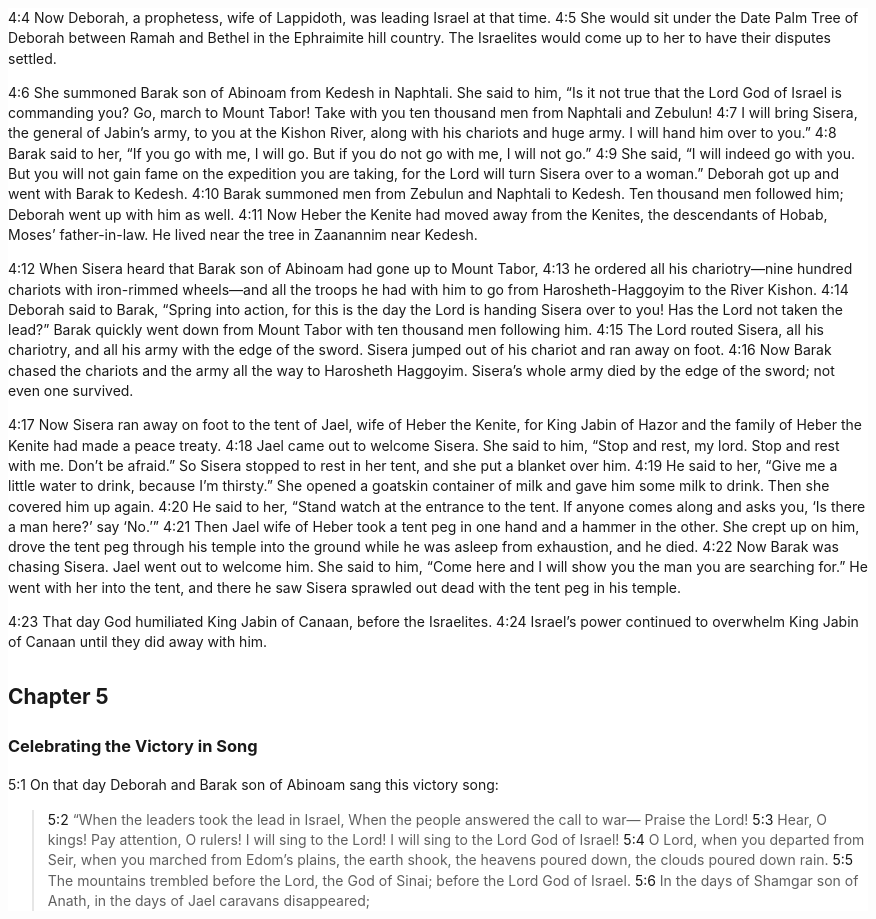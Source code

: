 <a name="4:4">4:4</a> Now Deborah, a prophetess, wife of Lappidoth, was leading Israel at that time. <a name="4:5">4:5</a> She would sit under the Date Palm Tree of Deborah between Ramah and Bethel in the Ephraimite hill country. The Israelites would come up to her to have their disputes settled.

<a name="4:6">4:6</a> She summoned Barak son of Abinoam from Kedesh in Naphtali. She said to him, “Is it not true that the Lord God of Israel is commanding you? Go, march to Mount Tabor! Take with you ten thousand men from Naphtali and Zebulun! <a name="4:7">4:7</a> I will bring Sisera, the general of Jabin’s army, to you at the Kishon River, along with his chariots and huge army. I will hand him over to you.” <a name="4:8">4:8</a> Barak said to her, “If you go with me, I will go. But if you do not go with me, I will not go.” <a name="4:9">4:9</a> She said, “I will indeed go with you. But you will not gain fame on the expedition you are taking, for the Lord will turn Sisera over to a woman.” Deborah got up and went with Barak to Kedesh. <a name="4:10">4:10</a> Barak summoned men from Zebulun and Naphtali to Kedesh. Ten thousand men followed him; Deborah went up with him as well. <a name="4:11">4:11</a> Now Heber the Kenite had moved away from the Kenites, the descendants of Hobab, Moses’ father-in-law. He lived near the tree in Zaanannim near Kedesh.

<a name="4:12">4:12</a> When Sisera heard that Barak son of Abinoam had gone up to Mount Tabor, <a name="4:13">4:13</a> he ordered all his chariotry—nine hundred chariots with iron-rimmed wheels—and all the troops he had with him to go from Harosheth-Haggoyim to the River Kishon. <a name="4:14">4:14</a> Deborah said to Barak, “Spring into action, for this is the day the Lord is handing Sisera over to you! Has the Lord not taken the lead?” Barak quickly went down from Mount Tabor with ten thousand men following him. <a name="4:15">4:15</a> The Lord routed Sisera, all his chariotry, and all his army with the edge of the sword. Sisera jumped out of his chariot and ran away on foot. <a name="4:16">4:16</a> Now Barak chased the chariots and the army all the way to Harosheth Haggoyim. Sisera’s whole army died by the edge of the sword; not even one survived.

<a name="4:17">4:17</a> Now Sisera ran away on foot to the tent of Jael, wife of Heber the Kenite, for King Jabin of Hazor and the family of Heber the Kenite had made a peace treaty. <a name="4:18">4:18</a> Jael came out to welcome Sisera. She said to him, “Stop and rest, my lord. Stop and rest with me. Don’t be afraid.” So Sisera stopped to rest in her tent, and she put a blanket over him. <a name="4:19">4:19</a> He said to her, “Give me a little water to drink, because I’m thirsty.” She opened a goatskin container of milk and gave him some milk to drink. Then she covered him up again. <a name="4:20">4:20</a> He said to her, “Stand watch at the entrance to the tent. If anyone comes along and asks you, ‘Is there a man here?’ say ‘No.’” <a name="4:21">4:21</a> Then Jael wife of Heber took a tent peg in one hand and a hammer in the other. She crept up on him, drove the tent peg through his temple into the ground while he was asleep from exhaustion, and he died. <a name="4:22">4:22</a> Now Barak was chasing Sisera. Jael went out to welcome him. She said to him, “Come here and I will show you the man you are searching for.” He went with her into the tent, and there he saw Sisera sprawled out dead with the tent peg in his temple.

<a name="4:23">4:23</a> That day God humiliated King Jabin of Canaan, before the Israelites. <a name="4:24">4:24</a> Israel’s power continued to overwhelm King Jabin of Canaan until they did away with him.

## Chapter 5

### Celebrating the Victory in Song

<a name="5:1">5:1</a> On that day Deborah and Barak son of Abinoam sang this victory song:

> <a name="5:2">5:2</a> “When the leaders took the lead in Israel,
> When the people answered the call to war—
> Praise the Lord!
> <a name="5:3">5:3</a> Hear, O kings!
> Pay attention, O rulers!
> I will sing to the Lord!
> I will sing to the Lord God of Israel!
> <a name="5:4">5:4</a> O Lord, when you departed from Seir,
> when you marched from Edom’s plains,
> the earth shook, the heavens poured down,
> the clouds poured down rain.
> <a name="5:5">5:5</a> The mountains trembled before the Lord, the God of Sinai;
> before the Lord God of Israel.
> <a name="5:6">5:6</a> In the days of Shamgar son of Anath,
> in the days of Jael caravans disappeared;